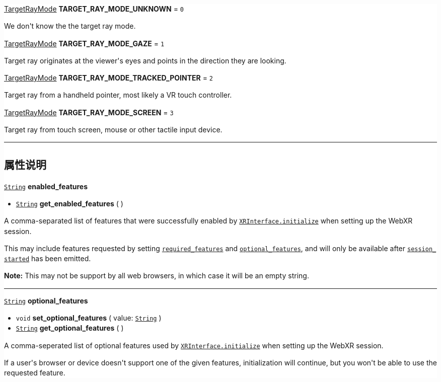 <div id="_class_webxrinterface_constant_target_ray_mode_unknown"></div>

[TargetRayMode](#enum_webxrinterface_targetraymode) **TARGET_RAY_MODE_UNKNOWN** = ``0``

We don't know the the target ray mode.

<div id="_class_webxrinterface_constant_target_ray_mode_gaze"></div>

[TargetRayMode](#enum_webxrinterface_targetraymode) **TARGET_RAY_MODE_GAZE** = ``1``

Target ray originates at the viewer's eyes and points in the direction they are looking.

<div id="_class_webxrinterface_constant_target_ray_mode_tracked_pointer"></div>

[TargetRayMode](#enum_webxrinterface_targetraymode) **TARGET_RAY_MODE_TRACKED_POINTER** = ``2``

Target ray from a handheld pointer, most likely a VR touch controller.

<div id="_class_webxrinterface_constant_target_ray_mode_screen"></div>

[TargetRayMode](#enum_webxrinterface_targetraymode) **TARGET_RAY_MODE_SCREEN** = ``3``

Target ray from touch screen, mouse or other tactile input device.



---

## 属性说明

<div id="_class_webxrinterface_property_enabled_features"></div>

[`String`](class_string.md) **enabled_features** <div id="class_webxrinterface_property_enabled_features"></div>

- [`String`](class_string.md) **get_enabled_features** ( )

A comma-separated list of features that were successfully enabled by [`XRInterface.initialize`](class_xrinterface.md#class_xrinterface_method_initialize) when setting up the WebXR session.

This may include features requested by setting [`required_features`](class_webxrinterface.md#class_webxrinterface_property_required_features) and [`optional_features`](class_webxrinterface.md#class_webxrinterface_property_optional_features), and will only be available after [`session_started`](class_webxrinterface.md#class_webxrinterface_signal_session_started) has been emitted.

 **Note:** This may not be support by all web browsers, in which case it will be an empty string.



---

<div id="_class_webxrinterface_property_optional_features"></div>

[`String`](class_string.md) **optional_features** <div id="class_webxrinterface_property_optional_features"></div>

- `void` **set_optional_features** ( value: [`String`](class_string.md) )
- [`String`](class_string.md) **get_optional_features** ( )

A comma-seperated list of optional features used by [`XRInterface.initialize`](class_xrinterface.md#class_xrinterface_method_initialize) when setting up the WebXR session.

If a user's browser or device doesn't support one of the given features, initialization will continue, but you won't be able to use the requested feature.
